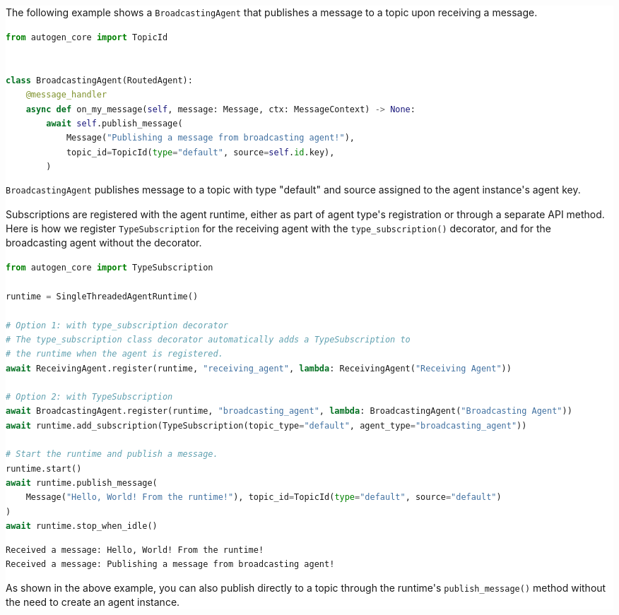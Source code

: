 The following example shows a `BroadcastingAgent` that publishes a message to a topic upon receiving a message.

```python
from autogen_core import TopicId


class BroadcastingAgent(RoutedAgent):
    @message_handler
    async def on_my_message(self, message: Message, ctx: MessageContext) -> None:
        await self.publish_message(
            Message("Publishing a message from broadcasting agent!"),
            topic_id=TopicId(type="default", source=self.id.key),
        )
```

`BroadcastingAgent` publishes message to a topic with type "default" and source assigned to the agent instance's agent key.

Subscriptions are registered with the agent runtime, either as part of agent type's registration or through a separate API method. Here is how we register `TypeSubscription` for the receiving agent with the `type_subscription()` decorator, and for the broadcasting agent without the decorator.

```python
from autogen_core import TypeSubscription

runtime = SingleThreadedAgentRuntime()

# Option 1: with type_subscription decorator
# The type_subscription class decorator automatically adds a TypeSubscription to
# the runtime when the agent is registered.
await ReceivingAgent.register(runtime, "receiving_agent", lambda: ReceivingAgent("Receiving Agent"))

# Option 2: with TypeSubscription
await BroadcastingAgent.register(runtime, "broadcasting_agent", lambda: BroadcastingAgent("Broadcasting Agent"))
await runtime.add_subscription(TypeSubscription(topic_type="default", agent_type="broadcasting_agent"))

# Start the runtime and publish a message.
runtime.start()
await runtime.publish_message(
    Message("Hello, World! From the runtime!"), topic_id=TopicId(type="default", source="default")
)
await runtime.stop_when_idle()
```

```
Received a message: Hello, World! From the runtime!
Received a message: Publishing a message from broadcasting agent!
```

As shown in the above example, you can also publish directly to a topic through the runtime's `publish_message()` method without the need to create an agent instance.
